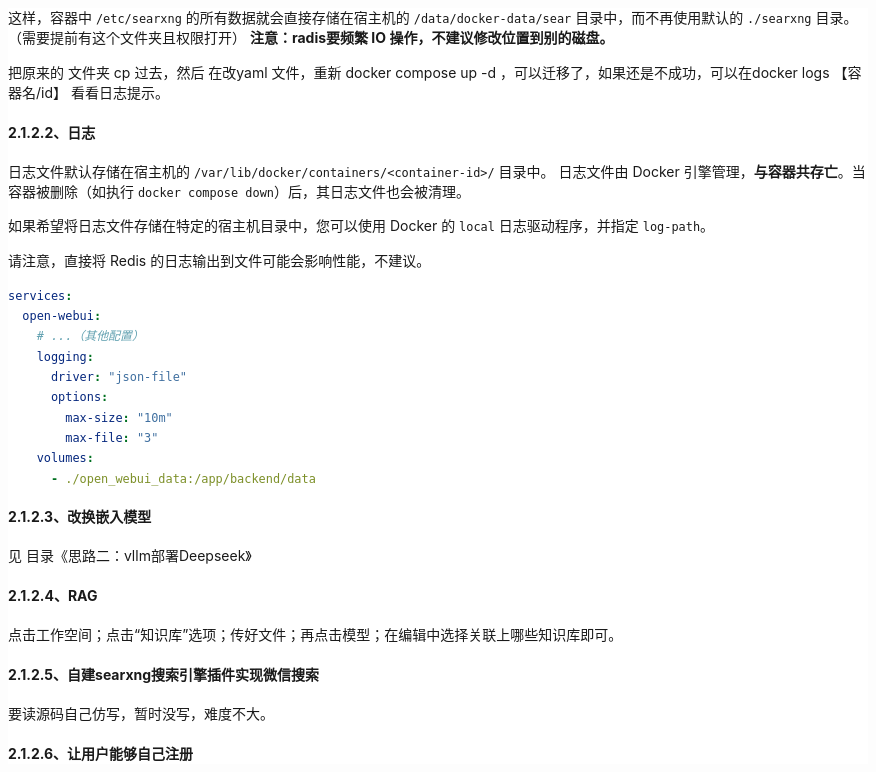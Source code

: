 这样，容器中 `/etc/searxng` 的所有数据就会直接存储在宿主机的 `/data/docker-data/sear` 目录中，而不再使用默认的 `./searxng` 目录。（需要提前有这个文件夹且权限打开）
**注意：radis要频繁 IO 操作，不建议修改位置到别的磁盘。**

把原来的 文件夹 cp 过去，然后 在改yaml 文件，重新 docker compose up -d ，可以迁移了，如果还是不成功，可以在docker logs 【容器名/id】 看看日志提示。

#### 2.1.2.2、日志

日志文件默认存储在宿主机的 `/var/lib/docker/containers/<container-id>/` 目录中。
日志文件由 Docker 引擎管理，**与容器共存亡**。当容器被删除（如执行 `docker compose down`）后，其日志文件也会被清理。

如果希望将日志文件存储在特定的宿主机目录中，您可以使用 Docker 的 `local` 日志驱动程序，并指定 `log-path`。

请注意，直接将 Redis 的日志输出到文件可能会影响性能，不建议。

```yaml
services:
  open-webui:
    # ...（其他配置）
    logging:
      driver: "json-file"
      options:
        max-size: "10m"
        max-file: "3"
    volumes:
      - ./open_webui_data:/app/backend/data
```



#### 2.1.2.3、改换嵌入模型

见 目录《思路二：vllm部署Deepseek》



#### 2.1.2.4、RAG

点击工作空间；点击“知识库”选项；传好文件；再点击模型；在编辑中选择关联上哪些知识库即可。



#### 2.1.2.5、自建searxng搜索引擎插件实现微信搜索

要读源码自己仿写，暂时没写，难度不大。


#### 2.1.2.6、让用户能够自己注册
